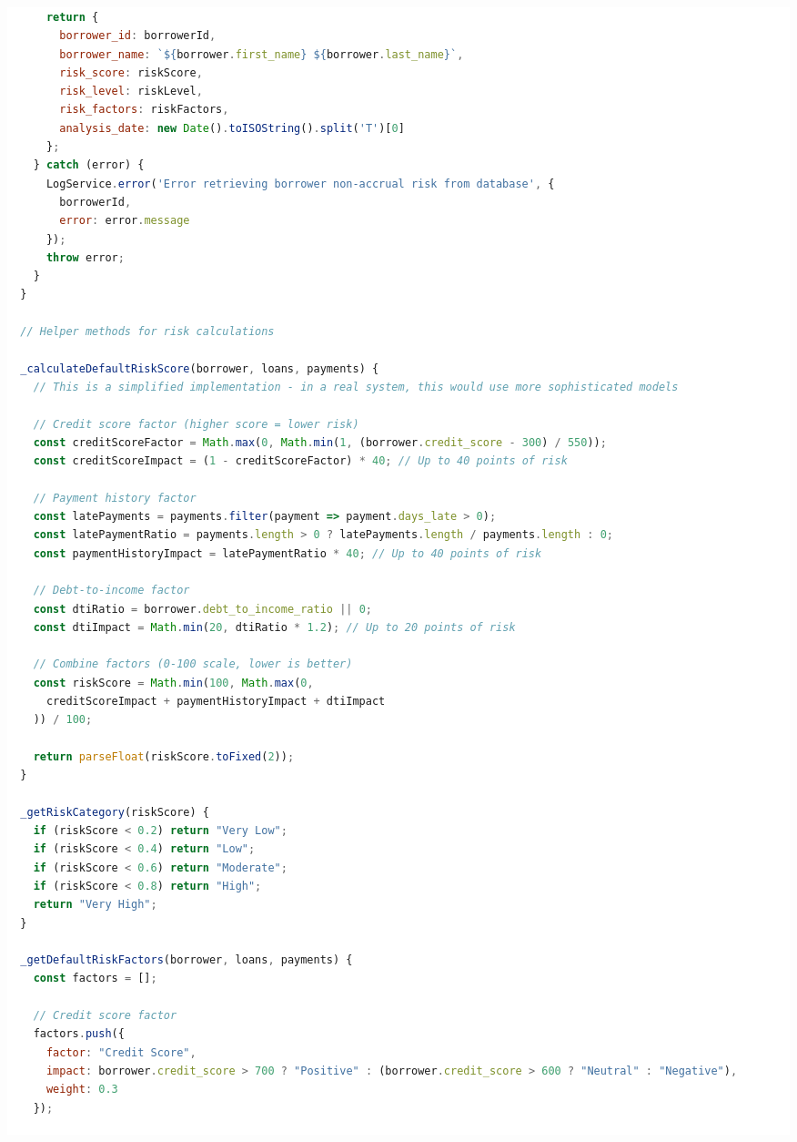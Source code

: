 ```javascript
      return {
        borrower_id: borrowerId,
        borrower_name: `${borrower.first_name} ${borrower.last_name}`,
        risk_score: riskScore,
        risk_level: riskLevel,
        risk_factors: riskFactors,
        analysis_date: new Date().toISOString().split('T')[0]
      };
    } catch (error) {
      LogService.error('Error retrieving borrower non-accrual risk from database', {
        borrowerId,
        error: error.message
      });
      throw error;
    }
  }

  // Helper methods for risk calculations
  
  _calculateDefaultRiskScore(borrower, loans, payments) {
    // This is a simplified implementation - in a real system, this would use more sophisticated models
    
    // Credit score factor (higher score = lower risk)
    const creditScoreFactor = Math.max(0, Math.min(1, (borrower.credit_score - 300) / 550));
    const creditScoreImpact = (1 - creditScoreFactor) * 40; // Up to 40 points of risk
    
    // Payment history factor
    const latePayments = payments.filter(payment => payment.days_late > 0);
    const latePaymentRatio = payments.length > 0 ? latePayments.length / payments.length : 0;
    const paymentHistoryImpact = latePaymentRatio * 40; // Up to 40 points of risk
    
    // Debt-to-income factor
    const dtiRatio = borrower.debt_to_income_ratio || 0;
    const dtiImpact = Math.min(20, dtiRatio * 1.2); // Up to 20 points of risk
    
    // Combine factors (0-100 scale, lower is better)
    const riskScore = Math.min(100, Math.max(0, 
      creditScoreImpact + paymentHistoryImpact + dtiImpact
    )) / 100;
    
    return parseFloat(riskScore.toFixed(2));
  }
  
  _getRiskCategory(riskScore) {
    if (riskScore < 0.2) return "Very Low";
    if (riskScore < 0.4) return "Low";
    if (riskScore < 0.6) return "Moderate";
    if (riskScore < 0.8) return "High";
    return "Very High";
  }
  
  _getDefaultRiskFactors(borrower, loans, payments) {
    const factors = [];
    
    // Credit score factor
    factors.push({
      factor: "Credit Score",
      impact: borrower.credit_score > 700 ? "Positive" : (borrower.credit_score > 600 ? "Neutral" : "Negative"),
      weight: 0.3
    });
    
```